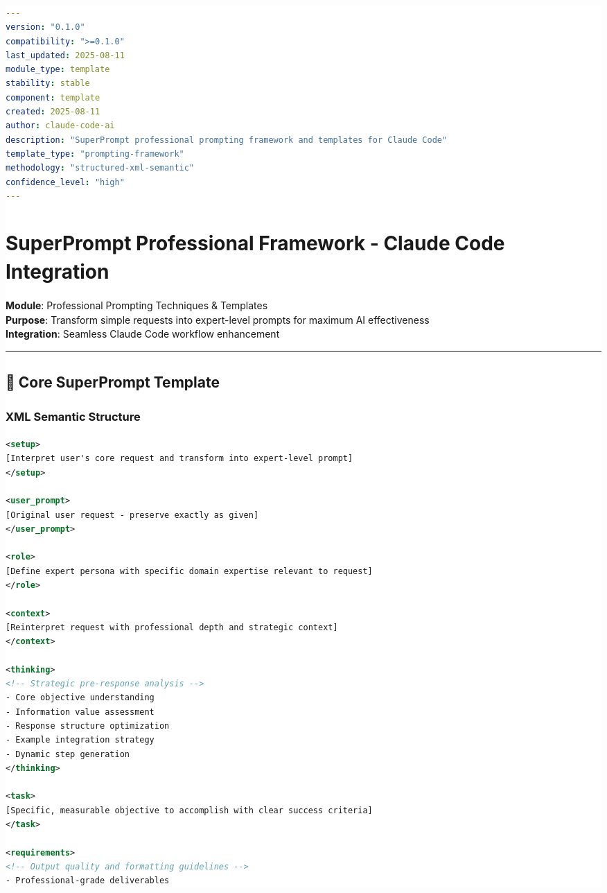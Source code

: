 ```yaml
---
version: "0.1.0"
compatibility: ">=0.1.0"
last_updated: 2025-08-11
module_type: template
stability: stable
component: template
created: 2025-08-11
author: claude-code-ai
description: "SuperPrompt professional prompting framework and templates for Claude Code"
template_type: "prompting-framework"
methodology: "structured-xml-semantic"
confidence_level: "high"
---
```


# SuperPrompt Professional Framework - Claude Code Integration

**Module**: Professional Prompting Techniques & Templates  
**Purpose**: Transform simple requests into expert-level prompts for maximum AI effectiveness  
**Integration**: Seamless Claude Code workflow enhancement  

---

## 🚀 **Core SuperPrompt Template**

### **XML Semantic Structure**

```xml
<setup>
[Interpret user's core request and transform into expert-level prompt]
</setup>

<user_prompt>
[Original user request - preserve exactly as given]
</user_prompt>

<role>
[Define expert persona with specific domain expertise relevant to request]
</role>

<context>
[Reinterpret request with professional depth and strategic context]
</context>

<thinking>
<!-- Strategic pre-response analysis -->
- Core objective understanding
- Information value assessment  
- Response structure optimization
- Example integration strategy
- Dynamic step generation
</thinking>

<task>
[Specific, measurable objective to accomplish with clear success criteria]
</task>

<requirements>
<!-- Output quality and formatting guidelines -->
- Professional-grade deliverables
```